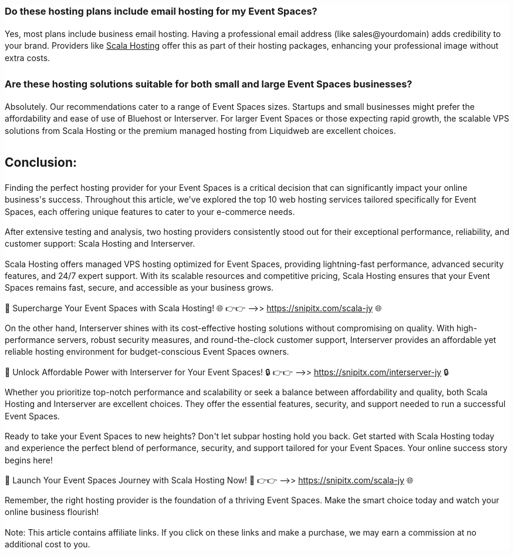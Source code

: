 ### Do these hosting plans include email hosting for my Event Spaces? 
Yes, most plans include business email hosting. Having a professional email address (like sales@yourdomain) adds credibility to your brand. Providers like [Scala Hosting](https://snipitx.com/scala-jy) offer this as part of their hosting packages, enhancing your professional image without extra costs.

### Are these hosting solutions suitable for both small and large Event Spaces businesses? 
Absolutely. Our recommendations cater to a range of Event Spaces sizes. Startups and small businesses might prefer the affordability and ease of use of Bluehost or Interserver. For larger Event Spaces or those expecting rapid growth, the scalable VPS solutions from Scala Hosting or the premium managed hosting from Liquidweb are excellent choices.

## Conclusion:

Finding the perfect hosting provider for your Event Spaces is a critical decision that can significantly impact your online business's success. Throughout this article, we've explored the top 10 web hosting services tailored specifically for Event Spaces, each offering unique features to cater to your e-commerce needs.

After extensive testing and analysis, two hosting providers consistently stood out for their exceptional performance, reliability, and customer support: Scala Hosting and Interserver.

Scala Hosting offers managed VPS hosting optimized for Event Spaces, providing lightning-fast performance, advanced security features, and 24/7 expert support. With its scalable resources and competitive pricing, Scala Hosting ensures that your Event Spaces remains fast, secure, and accessible as your business grows.

🚀 Supercharge Your Event Spaces with Scala Hosting! 🌐
👉👉 -->> https://snipitx.com/scala-jy 🌐

On the other hand, Interserver shines with its cost-effective hosting solutions without compromising on quality. With high-performance servers, robust security measures, and round-the-clock customer support, Interserver provides an affordable yet reliable hosting environment for budget-conscious Event Spaces owners.

💸 Unlock Affordable Power with Interserver for Your Event Spaces! 🔒
👉👉 -->> https://snipitx.com/interserver-jy 🔒

Whether you prioritize top-notch performance and scalability or seek a balance between affordability and quality, both Scala Hosting and Interserver are excellent choices. They offer the essential features, security, and support needed to run a successful Event Spaces.

Ready to take your Event Spaces to new heights? Don't let subpar hosting hold you back. Get started with Scala Hosting today and experience the perfect blend of performance, security, and support tailored for your Event Spaces. Your online success story begins here!

🚀 Launch Your Event Spaces Journey with Scala Hosting Now! 🌟
👉👉 -->> https://snipitx.com/scala-jy 🌐

Remember, the right hosting provider is the foundation of a thriving Event Spaces. Make the smart choice today and watch your online business flourish!

Note: This article contains affiliate links. If you click on these links and make a purchase, we may earn a commission at no additional cost to you.